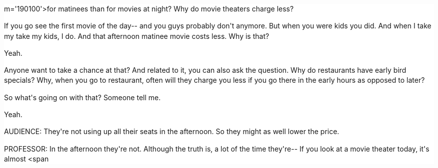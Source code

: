   m='190100'>for</span> <span m='190220'>matinees</span> <span
  m='190580'>than</span> <span m='190940'>for</span> <span
  m='191040'>movies</span> <span m='191300'>at night?</span> <span
  m='193220'>Why</span> <span m='193440'>do</span> <span m='193590'>movie</span>
  <span m='193670'>theaters</span> <span m='193940'>charge</span> <span
  m='194230'>less?</span> </p><p><span m='194540'>If</span> <span
  m='194600'>you</span> <span m='194680'>go</span> <span m='194800'>see</span>
  <span m='194960'>the</span> <span m='195040'>first</span> <span
  m='195320'>movie</span> <span m='195510'>of the</span> <span
  m='195620'>day--</span> <span m='195910'>and you</span> <span
  m='196090'>guys</span> <span m='196280'>probably don't</span> <span
  m='196530'>anymore.</span> <span m='196900'>But</span> <span
  m='197340'>when</span> <span m='198020'>you were</span> <span
  m='198300'>kids</span> <span m='198570'>you</span> <span
  m='198690'>did.</span> <span m='199000'>And when</span> <span
  m='199150'>I</span> <span m='199240'>take</span> <span m='199690'>my</span>
  <span m='199790'>take</span> <span m='200010'>my</span> <span
  m='200110'>kids,</span> <span m='200340'>I</span> <span m='200430'>do.</span>
  <span m='201170'>And</span> <span m='201300'>that</span> <span
  m='201460'>afternoon</span> <span m='202000'>matinee</span> <span
  m='202350'>movie</span> <span m='202650'>costs</span> <span
  m='202980'>less.</span> <span m='204230'>Why is</span> <span
  m='204570'>that?</span> </p><p><span m='207730'>Yeah.</span> </p><p><span
  m='209410'>Anyone</span> <span m='209750'>want to</span> <span
  m='210050'>take</span> <span m='210150'>a chance</span> <span m='210440'>at
  that?</span> <span m='210590'>And</span> <span m='210820'>related</span> <span
  m='211330'>to</span> <span m='211450'>it,</span> <span m='211700'>you</span>
  <span m='211790'>can</span> <span m='211910'>also</span> <span
  m='212160'>ask</span> <span m='212340'>the</span> <span
  m='212430'>question.</span> <span m='213130'>Why do</span> <span
  m='213310'>restaurants</span> <span m='213840'>have</span> <span
  m='213940'>early</span> <span m='214190'>bird</span> <span
  m='214430'>specials?</span> <span m='215570'>Why,</span> <span
  m='215780'>when</span> <span m='215910'>you</span> <span m='215970'>go</span>
  <span m='216080'>to</span> <span m='216160'>restaurant,</span> <span
  m='216800'>often</span> <span m='217170'>will</span> <span
  m='217290'>they</span> <span m='217400'>charge</span> <span
  m='217710'>you</span> <span m='217800'>less</span> <span m='218080'>if</span>
  <span m='218180'>you</span> <span m='218280'>go</span> <span
  m='218490'>there</span> <span m='218710'>in</span> <span m='218760'>the</span>
  <span m='218870'>early</span> <span m='219150'>hours</span> <span
  m='219550'>as</span> <span m='219660'>opposed</span> <span
  m='219960'>to</span> <span m='220040'>later?</span> </p><p><span
  m='220780'>So</span> <span m='220910'>what's</span> <span m='221020'>going
  on</span> <span m='221230'>with</span> <span m='221320'>that?</span> <span
  m='221560'>Someone</span> <span m='221810'>tell</span> <span
  m='221950'>me.</span> </p><p><span m='223054'>Yeah.</span> </p><p><span
  m='223511'>AUDIENCE:</span> <span m='223970'>They're not</span> <span
  m='224330'>using up</span> <span m='224700'>all their</span> <span
  m='225150'>seats</span> <span m='225620'>in the</span> <span
  m='226090'>afternoon.</span> <span m='226560'>So they</span> <span
  m='227030'>might as well</span> <span m='227500'>lower</span> <span
  m='227970'>the price.</span> </p><p><span m='228440'>PROFESSOR:</span> <span
  m='228910'>In</span> <span m='229270'>the afternoon</span> <span
  m='229460'>they're</span> <span m='229540'>not.</span> <span
  m='229960'>Although</span> <span m='230320'>the</span> <span
  m='230440'>truth</span> <span m='230710'>is,</span> <span m='230860'>a</span>
  <span m='230920'>lot</span> <span m='231170'>of</span> <span
  m='231240'>the</span> <span m='231310'>time</span> <span
  m='231870'>they're--</span> <span m='232390'>If</span> <span
  m='232530'>you</span> <span m='232620'>look</span> <span m='232770'>at</span>
  <span m='232820'>a</span> <span m='232870'>movie</span> <span
  m='233090'>theater</span> <span m='233300'>today,</span> <span
  m='233440'>it's</span> <span m='233580'>almost</span> <span